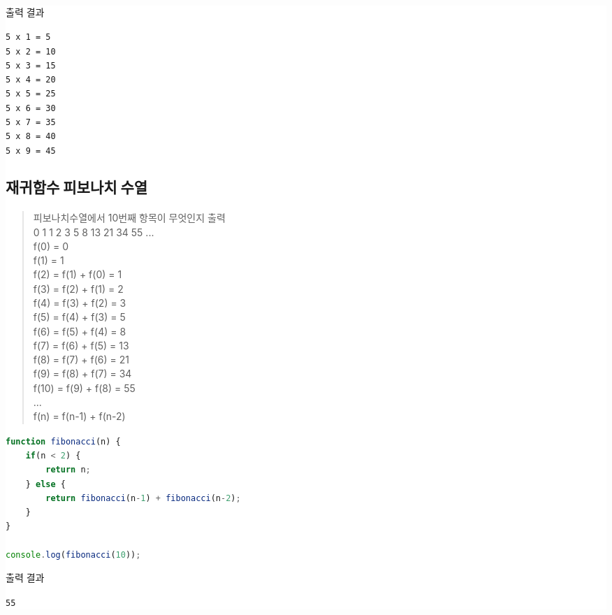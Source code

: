출력 결과  

```
5 x 1 = 5
5 x 2 = 10
5 x 3 = 15
5 x 4 = 20
5 x 5 = 25
5 x 6 = 30
5 x 7 = 35
5 x 8 = 40
5 x 9 = 45
```

## 재귀함수 피보나치 수열

> 피보나치수열에서 10번째 항목이 무엇인지 출력  
    0 1 1 2 3 5 8 13 21 34 55 ...  
    f(0) = 0  
    f(1) = 1  
    f(2) = f(1) + f(0) = 1  
    f(3) = f(2) + f(1) = 2  
    f(4) = f(3) + f(2) = 3  
    f(5) = f(4) + f(3) = 5  
    f(6) = f(5) + f(4) = 8  
    f(7) = f(6) + f(5) = 13  
    f(8) = f(7) + f(6) = 21  
    f(9) = f(8) + f(7) = 34  
    f(10) = f(9) + f(8) = 55  
    ...  
    f(n) = f(n-1) + f(n-2)
> 

```jsx
function fibonacci(n) {
    if(n < 2) {
        return n;
    } else {
        return fibonacci(n-1) + fibonacci(n-2);
    }
}

console.log(fibonacci(10));
```

출력 결과  

```
55
```
